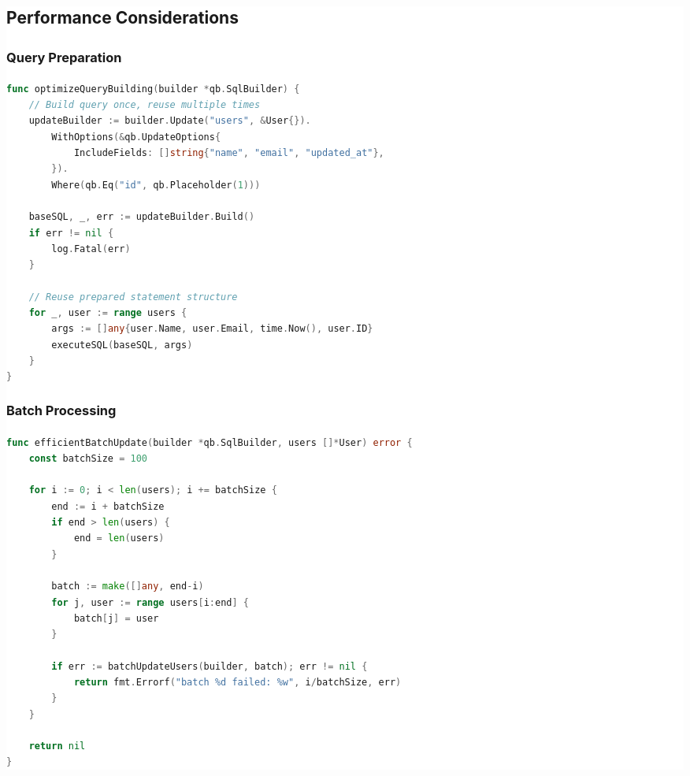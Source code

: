## Performance Considerations

### Query Preparation

```go
func optimizeQueryBuilding(builder *qb.SqlBuilder) {
    // Build query once, reuse multiple times
    updateBuilder := builder.Update("users", &User{}).
        WithOptions(&qb.UpdateOptions{
            IncludeFields: []string{"name", "email", "updated_at"},
        }).
        Where(qb.Eq("id", qb.Placeholder(1)))
    
    baseSQL, _, err := updateBuilder.Build()
    if err != nil {
        log.Fatal(err)
    }
    
    // Reuse prepared statement structure
    for _, user := range users {
        args := []any{user.Name, user.Email, time.Now(), user.ID}
        executeSQL(baseSQL, args)
    }
}
```

### Batch Processing

```go
func efficientBatchUpdate(builder *qb.SqlBuilder, users []*User) error {
    const batchSize = 100
    
    for i := 0; i < len(users); i += batchSize {
        end := i + batchSize
        if end > len(users) {
            end = len(users)
        }
        
        batch := make([]any, end-i)
        for j, user := range users[i:end] {
            batch[j] = user
        }
        
        if err := batchUpdateUsers(builder, batch); err != nil {
            return fmt.Errorf("batch %d failed: %w", i/batchSize, err)
        }
    }
    
    return nil
}
```
